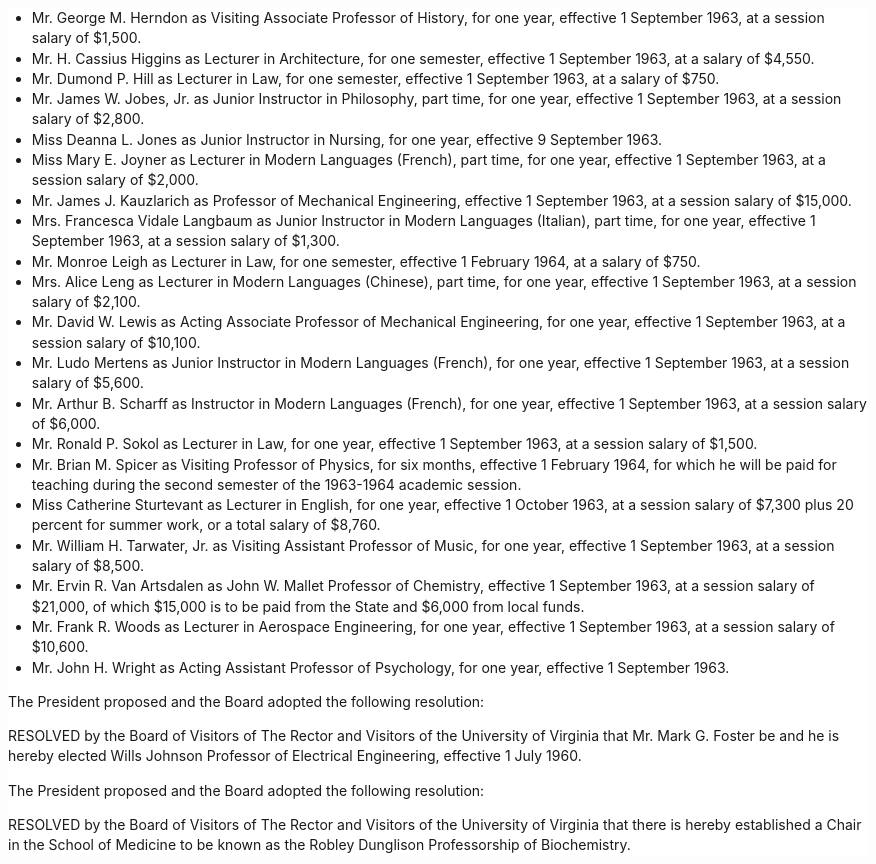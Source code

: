 * Mr. George M. Herndon as Visiting Associate Professor of History, for one year, effective 1 September 1963, at a session salary of $1,500.
* Mr. H. Cassius Higgins as Lecturer in Architecture, for one semester, effective 1 September 1963, at a salary of $4,550.
* Mr. Dumond P. Hill as Lecturer in Law, for one semester, effective 1 September 1963, at a salary of $750.
* Mr. James W. Jobes, Jr. as Junior Instructor in Philosophy, part time, for one year, effective 1 September 1963, at a session salary of $2,800.
* Miss Deanna L. Jones as Junior Instructor in Nursing, for one year, effective 9 September 1963.
* Miss Mary E. Joyner as Lecturer in Modern Languages (French), part time, for one year, effective 1 September 1963, at a session salary of $2,000.
* Mr. James J. Kauzlarich as Professor of Mechanical Engineering, effective 1 September 1963, at a session salary of $15,000.
* Mrs. Francesca Vidale Langbaum as Junior Instructor in Modern Languages (Italian), part time, for one year, effective 1 September 1963, at a session salary of $1,300.
* Mr. Monroe Leigh as Lecturer in Law, for one semester, effective 1 February 1964, at a salary of $750.
* Mrs. Alice Leng as Lecturer in Modern Languages (Chinese), part time, for one year, effective 1 September 1963, at a session salary of $2,100.
* Mr. David W. Lewis as Acting Associate Professor of Mechanical Engineering, for one year, effective 1 September 1963, at a session salary of $10,100.
* Mr. Ludo Mertens as Junior Instructor in Modern Languages (French), for one year, effective 1 September 1963, at a session salary of $5,600.
* Mr. Arthur B. Scharff as Instructor in Modern Languages (French), for one year, effective 1 September 1963, at a session salary of $6,000.
* Mr. Ronald P. Sokol as Lecturer in Law, for one year, effective 1 September 1963, at a session salary of $1,500.
* Mr. Brian M. Spicer as Visiting Professor of Physics, for six months, effective 1 February 1964, for which he will be paid for teaching during the second semester of the 1963-1964 academic session.
* Miss Catherine Sturtevant as Lecturer in English, for one year, effective 1 October 1963, at a session salary of $7,300 plus 20 percent for summer work, or a total salary of $8,760.
* Mr. William H. Tarwater, Jr. as Visiting Assistant Professor of Music, for one year, effective 1 September 1963, at a session salary of $8,500.
* Mr. Ervin R. Van Artsdalen as John W. Mallet Professor of Chemistry, effective 1 September 1963, at a session salary of $21,000, of which $15,000 is to be paid from the State and $6,000 from local funds.
* Mr. Frank R. Woods as Lecturer in Aerospace Engineering, for one year, effective 1 September 1963, at a session salary of $10,600.
* Mr. John H. Wright as Acting Assistant Professor of Psychology, for one year, effective 1 September 1963.

The President proposed and the Board adopted the following resolution:

RESOLVED by the Board of Visitors of The Rector and Visitors of the University of Virginia that Mr. Mark G. Foster be and he is hereby elected Wills Johnson Professor of Electrical Engineering, effective 1 July 1960.

The President proposed and the Board adopted the following resolution:

RESOLVED by the Board of Visitors of The Rector and Visitors of the University of Virginia that there is hereby established a Chair in the School of Medicine to be known as the Robley Dunglison Professorship of Biochemistry.
